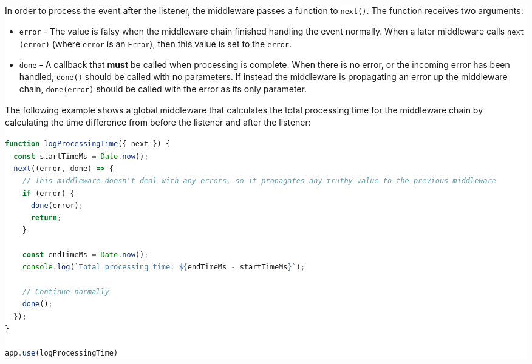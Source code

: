 In order to process the event after the listener, the middleware passes a function to `next()`. The function receives
two arguments:

* `error` - The value is falsy when the middleware chain finished handling the event normally. When a later
  middleware calls `next(error)` (where `error` is an `Error`), then this value is set to the `error`.

* `done` - A callback that **must** be called when processing is complete. When there is no error, or the incoming
  error has been handled, `done()` should be called with no parameters. If instead the middleware is propagating an
  error up the middleware chain, `done(error)` should be called with the error as its only parameter.

The following example shows a global middleware that calculates the total processing time for the middleware chain by
calculating the time difference from before the listener and after the listener:

```js
function logProcessingTime({ next }) {
  const startTimeMs = Date.now();
  next((error, done) => {
    // This middleware doesn't deal with any errors, so it propagates any truthy value to the previous middleware
    if (error) {
      done(error);
      return;
    }

    const endTimeMs = Date.now();
    console.log(`Total processing time: ${endTimeMs - startTimeMs}`);

    // Continue normally
    done();
  });
}

app.use(logProcessingTime)
```
